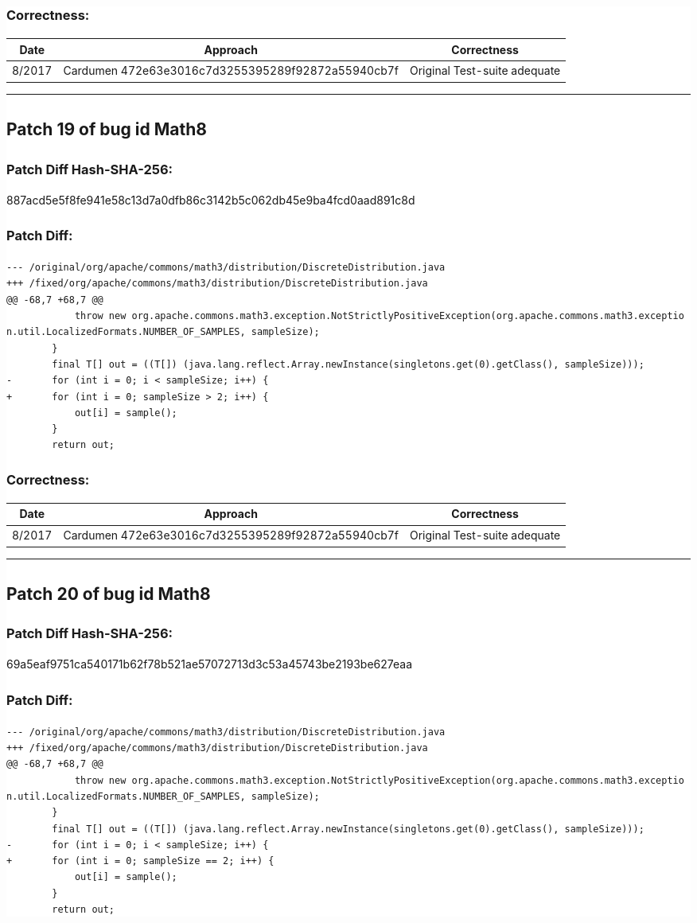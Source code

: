 ### Correctness:
Date|Approach|Correctness
------------ | ------------ | -------------
 8/2017 | Cardumen 472e63e3016c7d3255395289f92872a55940cb7f | Original Test-suite adequate

---
## Patch 19 of bug id Math8
### Patch Diff Hash-SHA-256:

887acd5e5f8fe941e58c13d7a0dfb86c3142b5c062db45e9ba4fcd0aad891c8d

### Patch Diff:
```
--- /original/org/apache/commons/math3/distribution/DiscreteDistribution.java	
+++ /fixed/org/apache/commons/math3/distribution/DiscreteDistribution.java	
@@ -68,7 +68,7 @@
 			throw new org.apache.commons.math3.exception.NotStrictlyPositiveException(org.apache.commons.math3.exception.util.LocalizedFormats.NUMBER_OF_SAMPLES, sampleSize);
 		}
 		final T[] out = ((T[]) (java.lang.reflect.Array.newInstance(singletons.get(0).getClass(), sampleSize)));
-		for (int i = 0; i < sampleSize; i++) {
+		for (int i = 0; sampleSize > 2; i++) {
 			out[i] = sample();
 		}
 		return out;
```

### Correctness:
Date|Approach|Correctness
------------ | ------------ | -------------
 8/2017 | Cardumen 472e63e3016c7d3255395289f92872a55940cb7f | Original Test-suite adequate

---
## Patch 20 of bug id Math8
### Patch Diff Hash-SHA-256:

69a5eaf9751ca540171b62f78b521ae57072713d3c53a45743be2193be627eaa

### Patch Diff:
```
--- /original/org/apache/commons/math3/distribution/DiscreteDistribution.java	
+++ /fixed/org/apache/commons/math3/distribution/DiscreteDistribution.java	
@@ -68,7 +68,7 @@
 			throw new org.apache.commons.math3.exception.NotStrictlyPositiveException(org.apache.commons.math3.exception.util.LocalizedFormats.NUMBER_OF_SAMPLES, sampleSize);
 		}
 		final T[] out = ((T[]) (java.lang.reflect.Array.newInstance(singletons.get(0).getClass(), sampleSize)));
-		for (int i = 0; i < sampleSize; i++) {
+		for (int i = 0; sampleSize == 2; i++) {
 			out[i] = sample();
 		}
 		return out;
```

